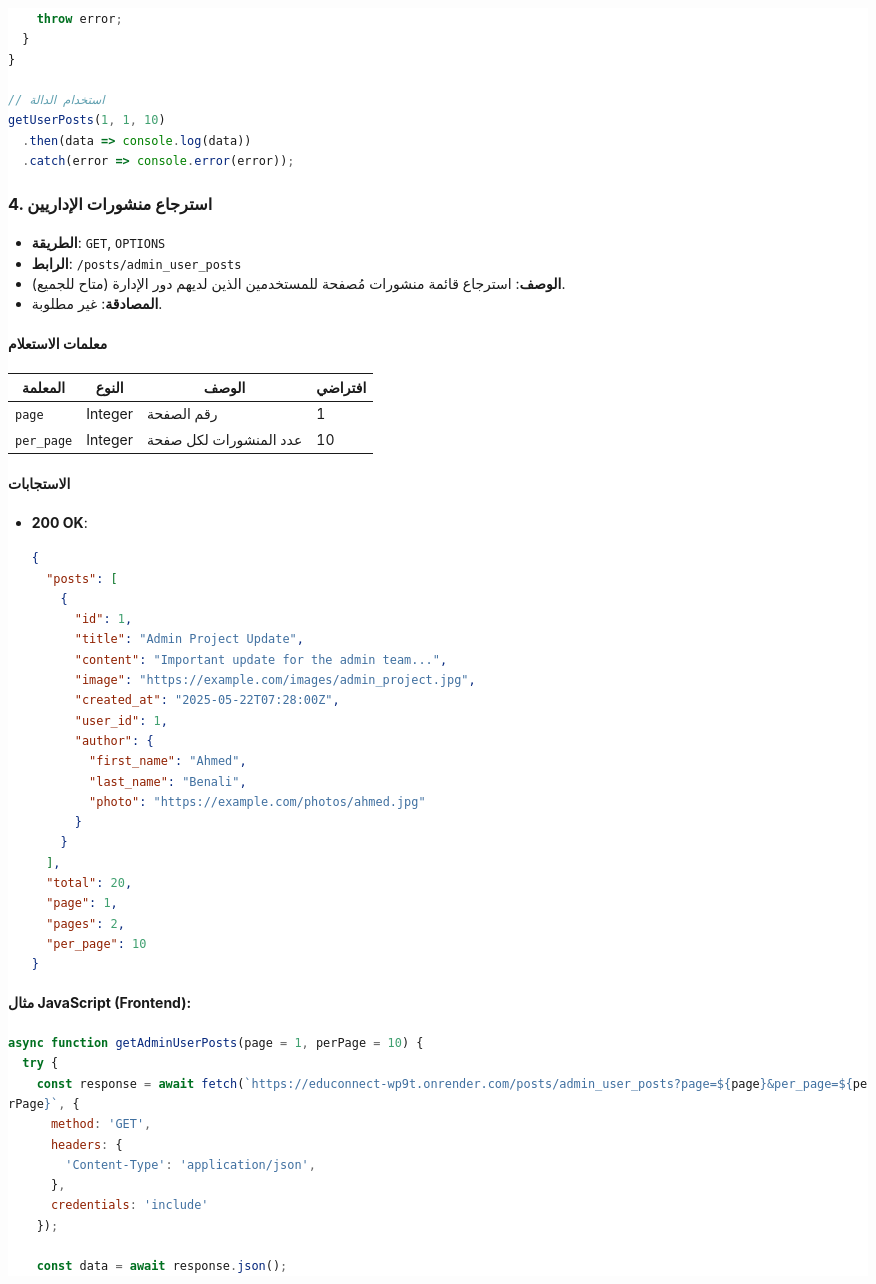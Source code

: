 ```javascript
    throw error;
  }
}

// استخدام الدالة
getUserPosts(1, 1, 10)
  .then(data => console.log(data))
  .catch(error => console.error(error));
```

### 4. استرجاع منشورات الإداريين
- **الطريقة**: `GET`, `OPTIONS`
- **الرابط**: `/posts/admin_user_posts`
- **الوصف**: استرجاع قائمة منشورات مُصفحة للمستخدمين الذين لديهم دور الإدارة (متاح للجميع).
- **المصادقة**: غير مطلوبة.

#### معلمات الاستعلام
| المعلمة    | النوع   | الوصف                  | افتراضي |
| ---------- | ------- | ---------------------- | ------- |
| `page`     | Integer | رقم الصفحة             | 1       |
| `per_page` | Integer | عدد المنشورات لكل صفحة | 10      |

#### الاستجابات
- **200 OK**:
  ```json
  {
    "posts": [
      {
        "id": 1,
        "title": "Admin Project Update",
        "content": "Important update for the admin team...",
        "image": "https://example.com/images/admin_project.jpg",
        "created_at": "2025-05-22T07:28:00Z",
        "user_id": 1,
        "author": {
          "first_name": "Ahmed",
          "last_name": "Benali",
          "photo": "https://example.com/photos/ahmed.jpg"
        }
      }
    ],
    "total": 20,
    "page": 1,
    "pages": 2,
    "per_page": 10
  }
  ```

#### مثال JavaScript (Frontend):
```javascript
async function getAdminUserPosts(page = 1, perPage = 10) {
  try {
    const response = await fetch(`https://educonnect-wp9t.onrender.com/posts/admin_user_posts?page=${page}&per_page=${perPage}`, {
      method: 'GET',
      headers: {
        'Content-Type': 'application/json',
      },
      credentials: 'include'
    });

    const data = await response.json();
```